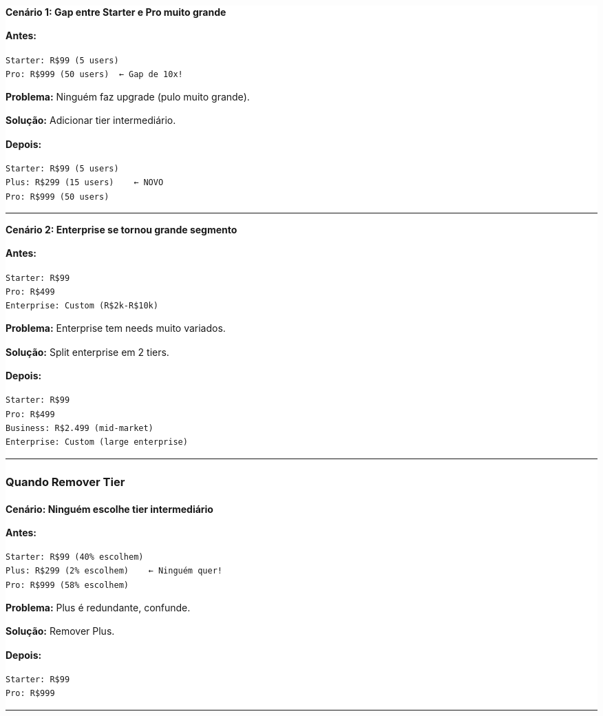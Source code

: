 **Cenário 1: Gap entre Starter e Pro muito grande**

**Antes:**
```
Starter: R$99 (5 users)
Pro: R$999 (50 users)  ← Gap de 10x!
```

**Problema:** Ninguém faz upgrade (pulo muito grande).

**Solução:** Adicionar tier intermediário.

**Depois:**
```
Starter: R$99 (5 users)
Plus: R$299 (15 users)    ← NOVO
Pro: R$999 (50 users)
```

---

**Cenário 2: Enterprise se tornou grande segmento**

**Antes:**
```
Starter: R$99
Pro: R$499
Enterprise: Custom (R$2k-R$10k)
```

**Problema:** Enterprise tem needs muito variados.

**Solução:** Split enterprise em 2 tiers.

**Depois:**
```
Starter: R$99
Pro: R$499
Business: R$2.499 (mid-market)
Enterprise: Custom (large enterprise)
```

---

### Quando Remover Tier

**Cenário: Ninguém escolhe tier intermediário**

**Antes:**
```
Starter: R$99 (40% escolhem)
Plus: R$299 (2% escolhem)    ← Ninguém quer!
Pro: R$999 (58% escolhem)
```

**Problema:** Plus é redundante, confunde.

**Solução:** Remover Plus.

**Depois:**
```
Starter: R$99
Pro: R$999
```

---